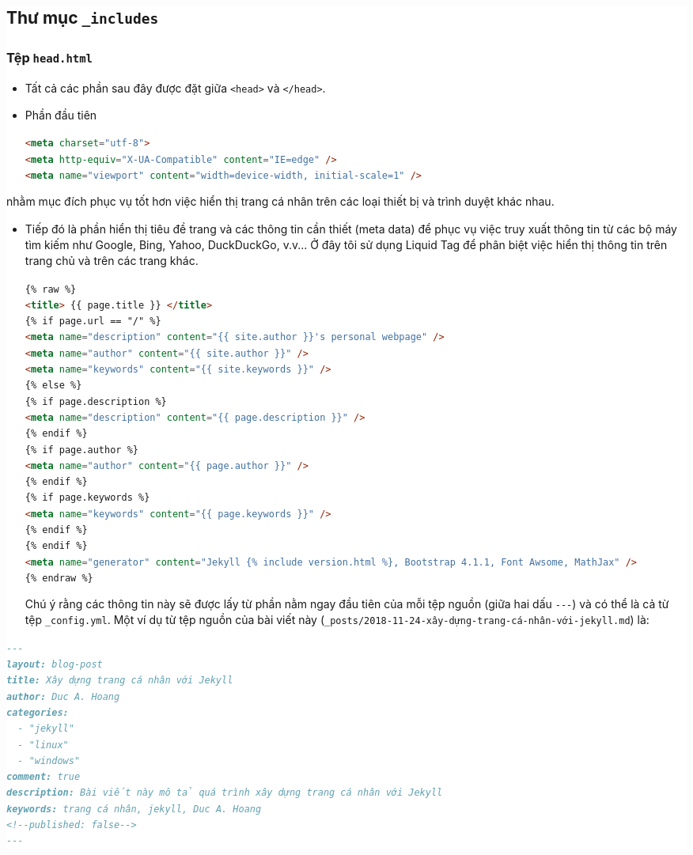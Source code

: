 ## Thư mục `_includes`

### Tệp `head.html`

* Tất cả các phần sau đây được đặt giữa `<head>` và `</head>`.

* Phần đầu tiên
  ```html
  <meta charset="utf-8">
  <meta http-equiv="X-UA-Compatible" content="IE=edge" />
  <meta name="viewport" content="width=device-width, initial-scale=1" />
  ```
nhằm mục đích phục vụ tốt hơn việc hiển thị trang cá nhân trên các loại thiết bị và trình duyệt khác nhau.

* Tiếp đó là phần hiển thị tiêu đề trang và các thông tin cần thiết (meta data) để phục vụ việc truy xuất thông tin từ các bộ máy tìm kiếm như Google, Bing, Yahoo, DuckDuckGo, v.v... Ở đây tôi sử dụng Liquid Tag để phân biệt việc hiển thị thông tin trên trang chủ và trên các trang khác.
  
  ```html
  {% raw %}
  <title> {{ page.title }} </title>
  {% if page.url == "/" %}
  <meta name="description" content="{{ site.author }}'s personal webpage" />
  <meta name="author" content="{{ site.author }}" />
  <meta name="keywords" content="{{ site.keywords }}" />
  {% else %}
  {% if page.description %}
  <meta name="description" content="{{ page.description }}" />
  {% endif %}
  {% if page.author %}
  <meta name="author" content="{{ page.author }}" />
  {% endif %}
  {% if page.keywords %}
  <meta name="keywords" content="{{ page.keywords }}" />
  {% endif %}
  {% endif %}
  <meta name="generator" content="Jekyll {% include version.html %}, Bootstrap 4.1.1, Font Awsome, MathJax" />
  {% endraw %}
  ```
  
  Chú ý rằng các thông tin này sẽ được lấy từ phần nằm ngay đầu tiên của mỗi tệp nguồn (giữa hai dấu `---`) và có thể là cả từ tệp `_config.yml`. Một ví dụ từ tệp nguồn của bài viết này (`_posts/2018-11-24-xây-dựng-trang-cá-nhân-với-jekyll.md`) là:
```md
---
layout: blog-post
title: Xây dựng trang cá nhân với Jekyll
author: Duc A. Hoang
categories:
  - "jekyll"
  - "linux"
  - "windows"
comment: true
description: Bài viết này mô tả quá trình xây dựng trang cá nhân với Jekyll
keywords: trang cá nhân, jekyll, Duc A. Hoang
<!--published: false-->
---
```
